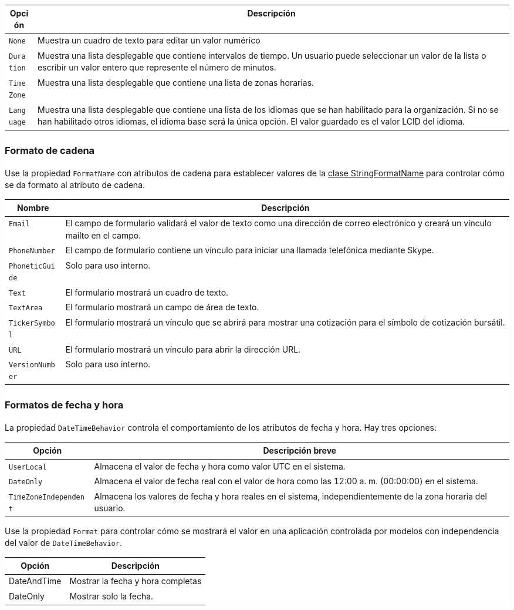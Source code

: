 |Opción|Descripción|
|--|--|
|`None`|Muestra un cuadro de texto para editar un valor numérico|
|`Duration`|Muestra una lista desplegable que contiene intervalos de tiempo. Un usuario puede seleccionar un valor de la lista o escribir un valor entero que represente el número de minutos.|
|`TimeZone`|Muestra una lista desplegable que contiene una lista de zonas horarias.|
|`Language`|Muestra una lista desplegable que contiene una lista de los idiomas que se han habilitado para la organización. Si no se han habilitado otros idiomas, el idioma base será la única opción. El valor guardado es el valor LCID del idioma.|

### <a name="string-formats"></a>Formato de cadena

Use la propiedad `FormatName` con atributos de cadena para establecer valores de la [clase StringFormatName](/dotnet/api/microsoft.xrm.sdk.metadata.stringformatname) para controlar cómo se da formato al atributo de cadena.

|Nombre|Descripción|
|--|--|
|`Email`|El campo de formulario validará el valor de texto como una dirección de correo electrónico y creará un vínculo mailto en el campo.|
|`PhoneNumber`|El campo de formulario contiene un vínculo para iniciar una llamada telefónica mediante Skype.|
|`PhoneticGuide`|Solo para uso interno.|
|`Text`|El formulario mostrará un cuadro de texto.|
|`TextArea`|El formulario mostrará un campo de área de texto.|
|`TickerSymbol`|El formulario mostrará un vínculo que se abrirá para mostrar una cotización para el símbolo de cotización bursátil.|
|`URL`|El formulario mostrará un vínculo para abrir la dirección URL.|
|`VersionNumber`|Solo para uso interno.|

### <a name="date-and-time-formats"></a>Formatos de fecha y hora

La propiedad `DateTimeBehavior` controla el comportamiento de los atributos de fecha y hora.
Hay tres opciones:

|Opción|Descripción breve|
|--|--|
|`UserLocal`|Almacena el valor de fecha y hora como valor UTC en el sistema.|
|`DateOnly`|Almacena el valor de fecha real con el valor de hora como las 12:00 a. m. (00:00:00) en el sistema.|
|`TimeZoneIndependent`|Almacena los valores de fecha y hora reales en el sistema, independientemente de la zona horaria del usuario.|

Use la propiedad `Format` para controlar cómo se mostrará el valor en una aplicación controlada por modelos con independencia del valor de `DateTimeBehavior`.

|Opción|Descripción|
|--|--|
|DateAndTime|Mostrar la fecha y hora completas|
|DateOnly|Mostrar solo la fecha.|
